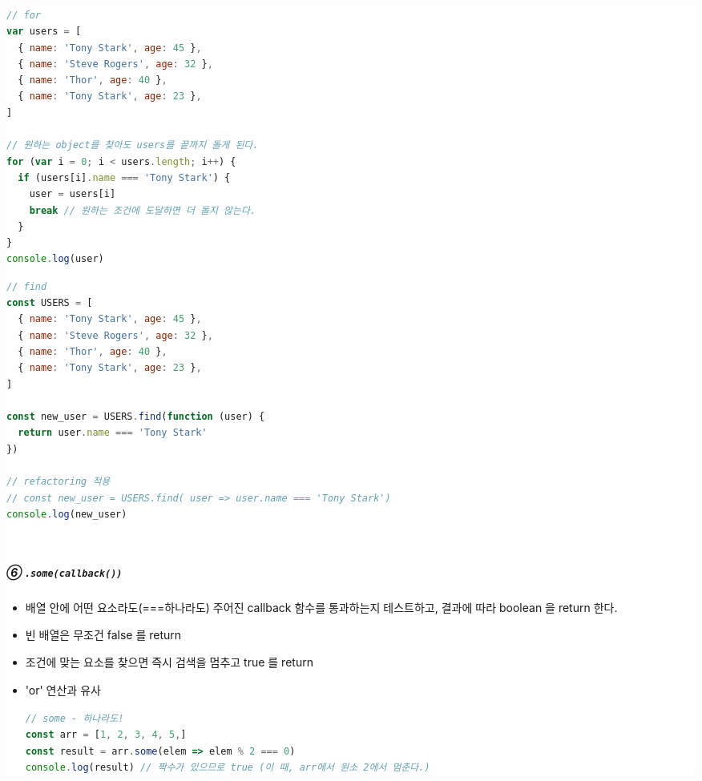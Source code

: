   ```javascript
  // for
  var users = [
    { name: 'Tony Stark', age: 45 },
    { name: 'Steve Rogers', age: 32 },
    { name: 'Thor', age: 40 },
    { name: 'Tony Stark', age: 23 },
  ]
  
  // 원하는 object를 찾아도 users를 끝까지 돌게 된다.
  for (var i = 0; i < users.length; i++) {
    if (users[i].name === 'Tony Stark') {
      user = users[i]
      break // 원하는 조건에 도달하면 더 돌지 않는다.
    }
  }
  console.log(user)
  ```

  ```javascript
  // find
  const USERS = [
    { name: 'Tony Stark', age: 45 },
    { name: 'Steve Rogers', age: 32 },
    { name: 'Thor', age: 40 },
    { name: 'Tony Stark', age: 23 },
  ]
  
  const new_user = USERS.find(function (user) {
    return user.name === 'Tony Stark'
  })
  
  // refactoring 적용
  // const new_user = USERS.find( user => user.name === 'Tony Stark')
  console.log(new_user)
  ```

<br>

##### ⑥ `.some(callback())`

- 배열 안에 어떤 요소라도(===하나라도) 주어진 callback 함수를 통과하는지 테스트하고, 결과에 따라 boolean 을 return 한다.

- 빈 배열은 무조건 false 를 return

- 조건에 맞는 요소를 찾으면 즉시 검색을 멈추고 true 를 return

- 'or' 연산과 유사

  ```javascript
  // some - 하나라도!
  const arr = [1, 2, 3, 4, 5,]
  const result = arr.some(elem => elem % 2 === 0)
  console.log(result) // 짝수가 있으므로 true (이 때, arr에서 원소 2에서 멈춘다.)
  ```
